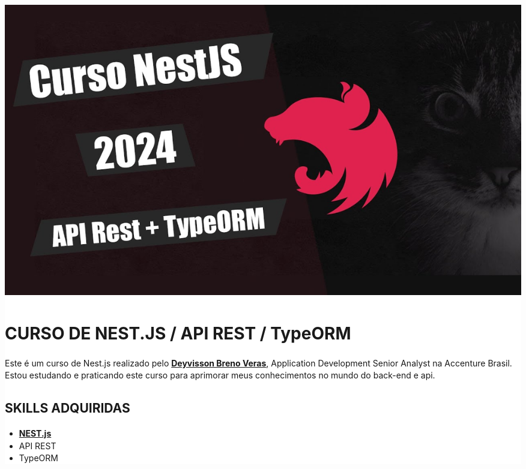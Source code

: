 <p align="center">
  <img src="./media/nestcurso.jpg" alt="TypeScript Curso" width="100%">
</p>

# CURSO DE NEST.JS / API REST / TypeORM
Este é um curso de Nest.js realizado pelo **[Deyvisson Breno Veras](https://github.com/deyvissonbrenoveras)**, Application Development Senior Analyst na Accenture Brasil. Estou estudando e praticando este curso para aprimorar meus conhecimentos no mundo do back-end e api.

## SKILLS ADQUIRIDAS
- **[NEST.js](https://nestjs.com/)**
- API REST
- TypeORM